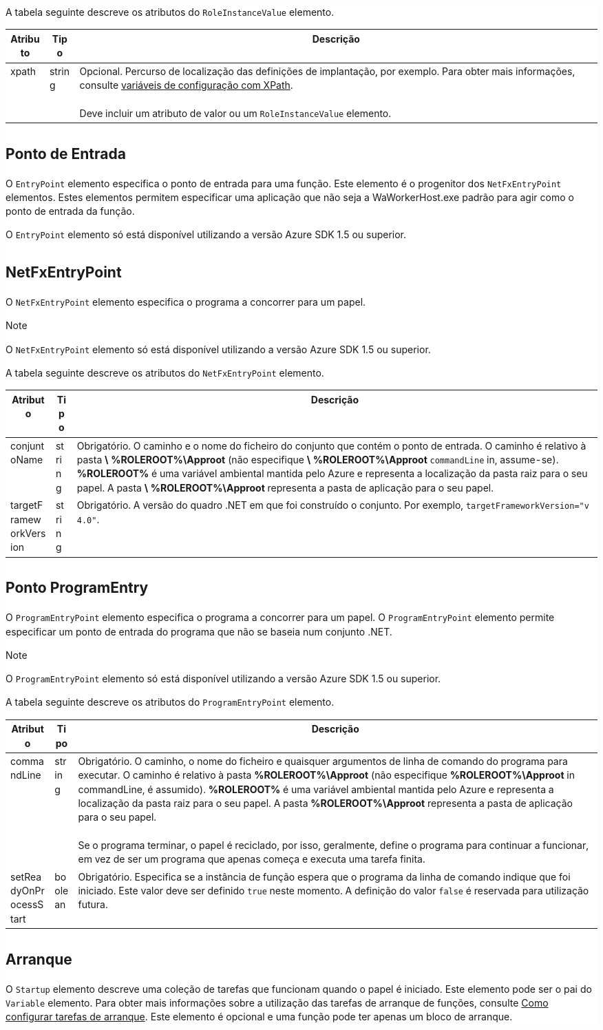 A tabela seguinte descreve os atributos do `RoleInstanceValue` elemento.

| Atributo | Tipo | Descrição |
| --------- | ---- | ----------- |
|xpath|string|Opcional. Percurso de localização das definições de implantação, por exemplo. Para obter mais informações, consulte [variáveis de configuração com XPath](cloud-services-role-config-xpath.md).<br /><br /> Deve incluir um atributo de valor ou um `RoleInstanceValue` elemento.|

##  <a name="entrypoint"></a><a name="EntryPoint"></a> Ponto de Entrada
O `EntryPoint` elemento especifica o ponto de entrada para uma função. Este elemento é o progenitor dos `NetFxEntryPoint` elementos. Estes elementos permitem especificar uma aplicação que não seja a WaWorkerHost.exe padrão para agir como o ponto de entrada da função.

O `EntryPoint` elemento só está disponível utilizando a versão Azure SDK 1.5 ou superior.

##  <a name="netfxentrypoint"></a><a name="NetFxEntryPoint"></a> NetFxEntryPoint
O `NetFxEntryPoint` elemento especifica o programa a concorrer para um papel.

> [!NOTE]
>  O `NetFxEntryPoint` elemento só está disponível utilizando a versão Azure SDK 1.5 ou superior.

A tabela seguinte descreve os atributos do `NetFxEntryPoint` elemento.

| Atributo | Tipo | Descrição |
| --------- | ---- | ----------- |
|conjuntoName|string|Obrigatório. O caminho e o nome do ficheiro do conjunto que contém o ponto de entrada. O caminho é relativo à pasta **\\ %ROLEROOT%\Approot** (não especifique **\\ %ROLEROOT%\Approot** `commandLine` in, assume-se). **%ROLEROOT%** é uma variável ambiental mantida pelo Azure e representa a localização da pasta raiz para o seu papel. A pasta **\\ %ROLEROOT%\Approot** representa a pasta de aplicação para o seu papel.|
|targetFrameworkVersion|string|Obrigatório. A versão do quadro .NET em que foi construído o conjunto. Por exemplo, `targetFrameworkVersion="v4.0"`.|

##  <a name="programentrypoint"></a><a name="ProgramEntryPoint"></a> Ponto ProgramEntry
O `ProgramEntryPoint` elemento especifica o programa a concorrer para um papel. O `ProgramEntryPoint` elemento permite especificar um ponto de entrada do programa que não se baseia num conjunto .NET.

> [!NOTE]
>  O `ProgramEntryPoint` elemento só está disponível utilizando a versão Azure SDK 1.5 ou superior.

A tabela seguinte descreve os atributos do `ProgramEntryPoint` elemento.

| Atributo | Tipo | Descrição |
| --------- | ---- | ----------- |
|commandLine|string|Obrigatório. O caminho, o nome do ficheiro e quaisquer argumentos de linha de comando do programa para executar. O caminho é relativo à pasta **%ROLEROOT%\Approot** (não especifique **%ROLEROOT%\Approot** in commandLine, é assumido). **%ROLEROOT%** é uma variável ambiental mantida pelo Azure e representa a localização da pasta raiz para o seu papel. A pasta **%ROLEROOT%\Approot** representa a pasta de aplicação para o seu papel.<br /><br /> Se o programa terminar, o papel é reciclado, por isso, geralmente, define o programa para continuar a funcionar, em vez de ser um programa que apenas começa e executa uma tarefa finita.|
|setReadyOnProcessStart|boolean|Obrigatório. Especifica se a instância de função espera que o programa da linha de comando indique que foi iniciado. Este valor deve ser definido `true` neste momento. A definição do valor `false` é reservada para utilização futura.|

##  <a name="startup"></a><a name="Startup"></a> Arranque
O `Startup` elemento descreve uma coleção de tarefas que funcionam quando o papel é iniciado. Este elemento pode ser o pai do `Variable` elemento. Para obter mais informações sobre a utilização das tarefas de arranque de funções, consulte [Como configurar tarefas de arranque](cloud-services-startup-tasks.md). Este elemento é opcional e uma função pode ter apenas um bloco de arranque.
